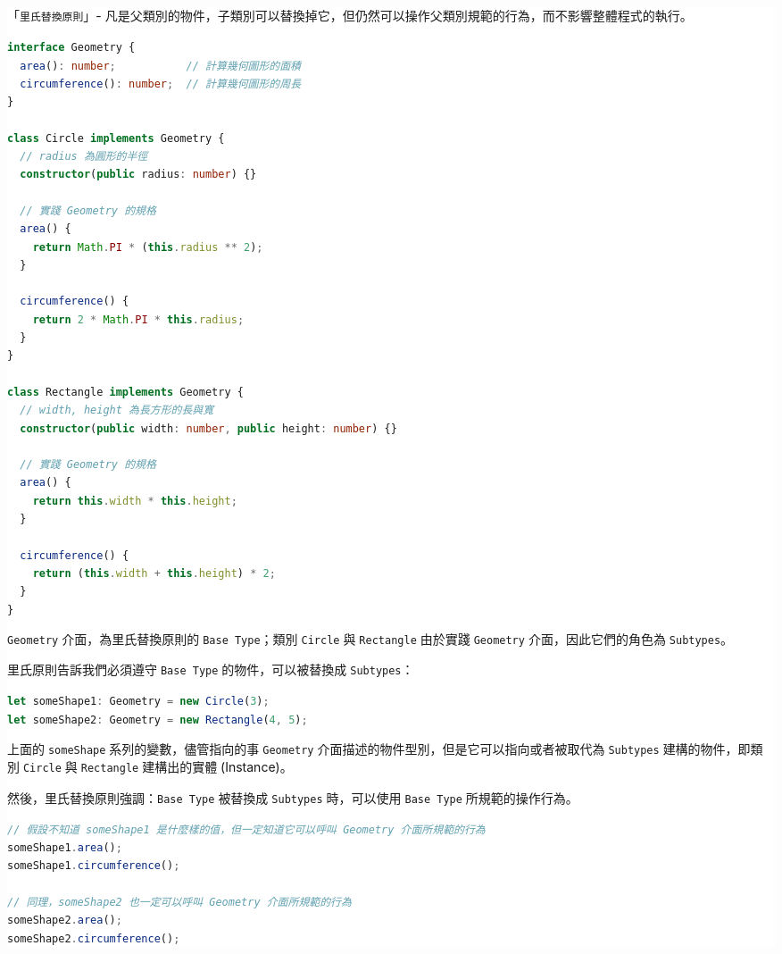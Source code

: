   「`里氏替換原則`」- 凡是父類別的物件，子類別可以替換掉它，但仍然可以操作父類別規範的行為，而不影響整體程式的執行。

  ```ts
  interface Geometry {
    area(): number;           // 計算幾何圖形的面積
    circumference(): number;  // 計算幾何圖形的周長
  }

  class Circle implements Geometry {
    // radius 為圓形的半徑
    constructor(public radius: number) {}

    // 實踐 Geometry 的規格
    area() {
      return Math.PI * (this.radius ** 2);
    }

    circumference() {
      return 2 * Math.PI * this.radius;
    }
  }

  class Rectangle implements Geometry {
    // width, height 為長方形的長與寬
    constructor(public width: number, public height: number) {}

    // 實踐 Geometry 的規格
    area() {
      return this.width * this.height;
    }

    circumference() {
      return (this.width + this.height) * 2;
    }
  }
  ```

  `Geometry` 介面，為里氏替換原則的 `Base Type`；類別 `Circle` 與 `Rectangle` 由於實踐 `Geometry` 介面，因此它們的角色為 `Subtypes`。

  里氏原則告訴我們必須遵守 `Base Type` 的物件，可以被替換成 `Subtypes`：
  ```ts
  let someShape1: Geometry = new Circle(3);
  let someShape2: Geometry = new Rectangle(4, 5);
  ```
  上面的 `someShape` 系列的變數，儘管指向的事 `Geometry` 介面描述的物件型別，但是它可以指向或者被取代為 `Subtypes` 建構的物件，即類別 `Circle` 與 `Rectangle` 建構出的實體 (Instance)。

  然後，里氏替換原則強調：`Base Type` 被替換成 `Subtypes` 時，可以使用 `Base Type` 所規範的操作行為。
  ```ts
  // 假設不知道 someShape1 是什麼樣的值，但一定知道它可以呼叫 Geometry 介面所規範的行為
  someShape1.area();
  someShape1.circumference();

  // 同理，someShape2 也一定可以呼叫 Geometry 介面所規範的行為
  someShape2.area();
  someShape2.circumference();
  ```
